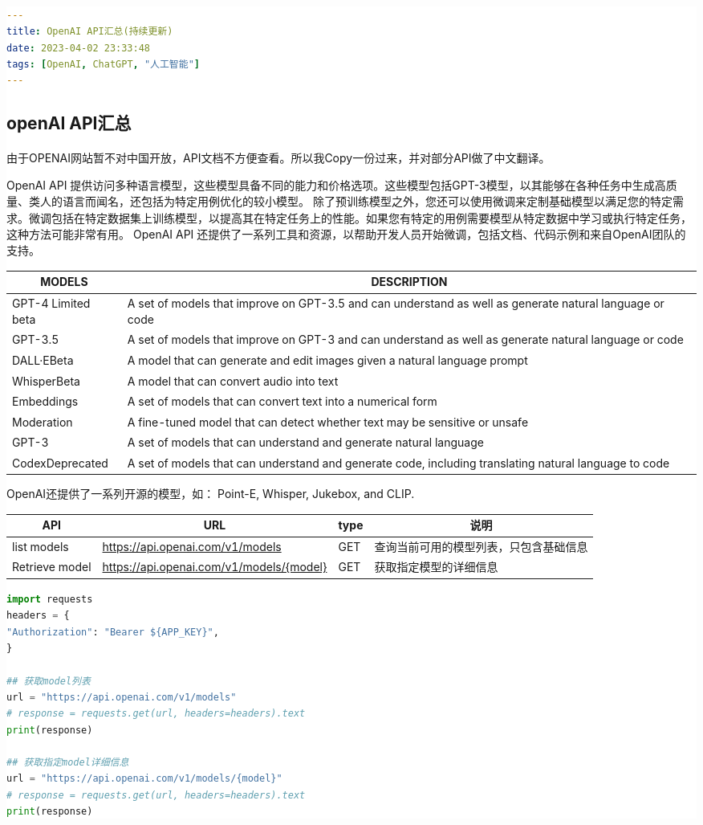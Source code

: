 ```yaml
---
title: OpenAI API汇总(持续更新)
date: 2023-04-02 23:33:48
tags: [OpenAI, ChatGPT, "人工智能"]
---
```


## openAI API汇总
由于OPENAI网站暂不对中国开放，API文档不方便查看。所以我Copy一份过来，并对部分API做了中文翻译。

OpenAI API 提供访问多种语言模型，这些模型具备不同的能力和价格选项。这些模型包括GPT-3模型，以其能够在各种任务中生成高质量、类人的语言而闻名，还包括为特定用例优化的较小模型。
除了预训练模型之外，您还可以使用微调来定制基础模型以满足您的特定需求。微调包括在特定数据集上训练模型，以提高其在特定任务上的性能。如果您有特定的用例需要模型从特定数据中学习或执行特定任务，这种方法可能非常有用。
OpenAI API 还提供了一系列工具和资源，以帮助开发人员开始微调，包括文档、代码示例和来自OpenAI团队的支持。

|MODELS	|DESCRIPTION|
|--|--|
|GPT-4 Limited beta| A set of models that improve on GPT-3.5 and can understand as well as generate natural language or code|
|GPT-3.5|A set of models that improve on GPT-3 and can understand as well as generate natural language or code|
|DALL·EBeta|	A model that can generate and edit images given a natural language prompt|
|WhisperBeta|	A model that can convert audio into text|
|Embeddings|	A set of models that can convert text into a numerical form|
|Moderation|	A fine-tuned model that can detect whether text may be sensitive or unsafe|
|GPT-3|	A set of models that can understand and generate natural language|
|CodexDeprecated|	A set of models that can understand and generate code, including translating natural language to code|
OpenAI还提供了一系列开源的模型，如： Point-E, Whisper, Jukebox, and CLIP.


|API|URL|type|说明|
|--|--|--|--|
|list models|https://api.openai.com/v1/models | GET | 查询当前可用的模型列表，只包含基础信息|
|Retrieve model|https://api.openai.com/v1/models/{model}| GET |获取指定模型的详细信息 |


```python
import requests
headers = {
"Authorization": "Bearer ${APP_KEY}",
}

## 获取model列表
url = "https://api.openai.com/v1/models" 
# response = requests.get(url, headers=headers).text
print(response)

## 获取指定model详细信息
url = "https://api.openai.com/v1/models/{model}" 
# response = requests.get(url, headers=headers).text
print(response)
```
